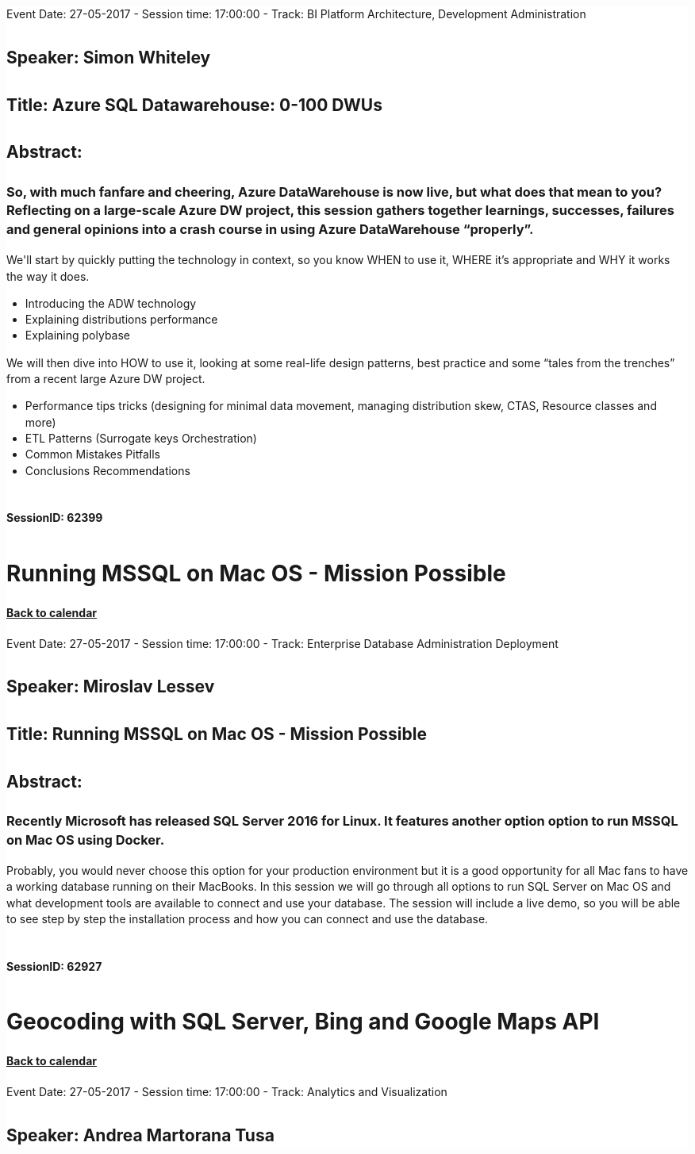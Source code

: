 Event Date: 27-05-2017 - Session time: 17:00:00 - Track: BI Platform Architecture, Development  Administration
## Speaker: Simon Whiteley
## Title: Azure SQL Datawarehouse: 0-100 DWUs
## Abstract:
### So, with much fanfare and cheering, Azure DataWarehouse is now live, but what does that mean to you? Reflecting on a large-scale Azure DW project, this session gathers together learnings, successes, failures and general opinions into a crash course in using Azure DataWarehouse “properly”.

We'll start by quickly putting the technology in context, so you know WHEN to use it, WHERE it’s appropriate and WHY it works the way it does.

 - Introducing the ADW technology
 - Explaining distributions  performance
 - Explaining polybase

We will then dive into HOW to use it, looking at some real-life design patterns, best practice and some “tales from the trenches” from a recent large Azure DW project.

 - Performance tips  tricks (designing for minimal data movement, managing distribution skew, CTAS, Resource classes and more)
 - ETL Patterns (Surrogate keys  Orchestration)
 - Common Mistakes  Pitfalls
 - Conclusions  Recommendations
#  
#### SessionID: 62399
# Running MSSQL on Mac OS - Mission Possible
#### [Back to calendar](#SQLSaturday-#599---Plovdiv-2017)
Event Date: 27-05-2017 - Session time: 17:00:00 - Track: Enterprise Database Administration  Deployment
## Speaker: Miroslav Lessev
## Title: Running MSSQL on Mac OS - Mission Possible
## Abstract:
### Recently Microsoft has released SQL Server 2016 for Linux. It features another option option to run MSSQL on Mac OS using Docker.
Probably, you would never choose this option for your production environment but it is a good opportunity for all Mac fans to have a working database running on their MacBooks. 
In this session we will go through all options to run SQL Server on Mac OS and what development tools are available to connect and use your database.
The session will include a live demo, so you will be able to see step by step the installation process and how you can connect and use the database.
#  
#### SessionID: 62927
# Geocoding with SQL Server, Bing and Google Maps API
#### [Back to calendar](#SQLSaturday-#599---Plovdiv-2017)
Event Date: 27-05-2017 - Session time: 17:00:00 - Track: Analytics and Visualization
## Speaker: Andrea Martorana Tusa